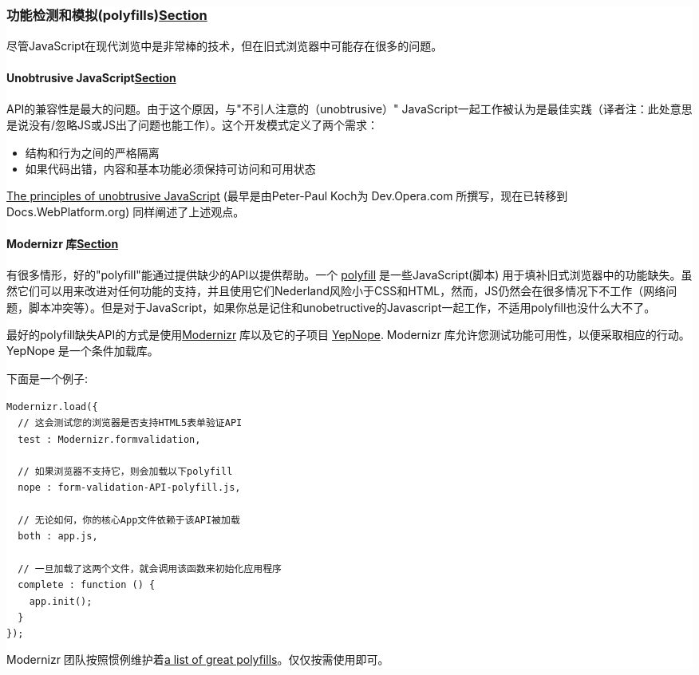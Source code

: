 ### 功能检测和模拟\(polyfills\)[Section](https://developer.mozilla.org/zh-CN/docs/Learn/HTML/Forms/HTML_forms_in_legacy_browsers#%E5%8A%9F%E8%83%BD%E6%A3%80%E6%B5%8B%E5%92%8C%E6%A8%A1%E6%8B%9F%28polyfills%29) <a id="&#x529F;&#x80FD;&#x68C0;&#x6D4B;&#x548C;&#x6A21;&#x62DF;(polyfills)"></a>

尽管JavaScript在现代浏览中是非常棒的技术，但在旧式浏览器中可能存在很多的问题。

#### Unobtrusive JavaScript[Section](https://developer.mozilla.org/zh-CN/docs/Learn/HTML/Forms/HTML_forms_in_legacy_browsers#Unobtrusive_JavaScript) <a id="Unobtrusive_JavaScript"></a>

API的兼容性是最大的问题。由于这个原因，与"不引人注意的（unobtrusive）" JavaScript一起工作被认为是最佳实践（译者注：此处意思是说没有/忽略JS或JS出了问题也能工作）。这个开发模式定义了两个需求：

* 结构和行为之间的严格隔离
* 如果代码出错，内容和基本功能必须保持可访问和可用状态

[The principles of unobtrusive JavaScript](http://docs.webplatform.org/wiki/concepts/programming/the_principles_of_unobtrusive_javascript) \(最早是由Peter-Paul Koch为 Dev.Opera.com 所撰写，现在已转移到 Docs.WebPlatform.org\) 同样阐述了上述观点。

#### Modernizr 库[Section](https://developer.mozilla.org/zh-CN/docs/Learn/HTML/Forms/HTML_forms_in_legacy_browsers#Modernizr_%E5%BA%93) <a id="Modernizr_&#x5E93;"></a>

有很多情形，好的"polyfill"能通过提供缺少的API以提供帮助。一个 [polyfill](http://remysharp.com/2010/10/08/what-is-a-polyfill/) 是一些JavaScript\(脚本\) 用于填补旧式浏览器中的功能缺失。虽然它们可以用来改进对任何功能的支持，并且使用它们Nederland风险小于CSS和HTML，然而，JS仍然会在很多情况下不工作（网络问题，脚本冲突等）。但是对于JavaScript，如果你总是记住和unobetructive的Javascript一起工作，不适用polyfill也没什么大不了。

最好的polyfill缺失API的方式是使用[Modernizr](http://modernizr.com/) 库以及它的子项目 [YepNope](http://yepnopejs.com/). Modernizr 库允许您测试功能可用性，以便采取相应的行动。YepNope 是一个条件加载库。

下面是一个例子:

```text
Modernizr.load({
  // 这会测试您的浏览器是否支持HTML5表单验证API
  test : Modernizr.formvalidation,
 
  // 如果浏览器不支持它，则会加载以下polyfill
  nope : form-validation-API-polyfill.js,
 
  // 无论如何，你的核心App文件依赖于该API被加载
  both : app.js,
 
  // 一旦加载了这两个文件，就会调用该函数来初始化应用程序
  complete : function () {
    app.init();
  }
});
```

Modernizr 团队按照惯例维护着[a list of great polyfills](https://github.com/Modernizr/Modernizr/wiki/HTML5-Cross-Browser-Polyfills)。仅仅按需使用即可。
